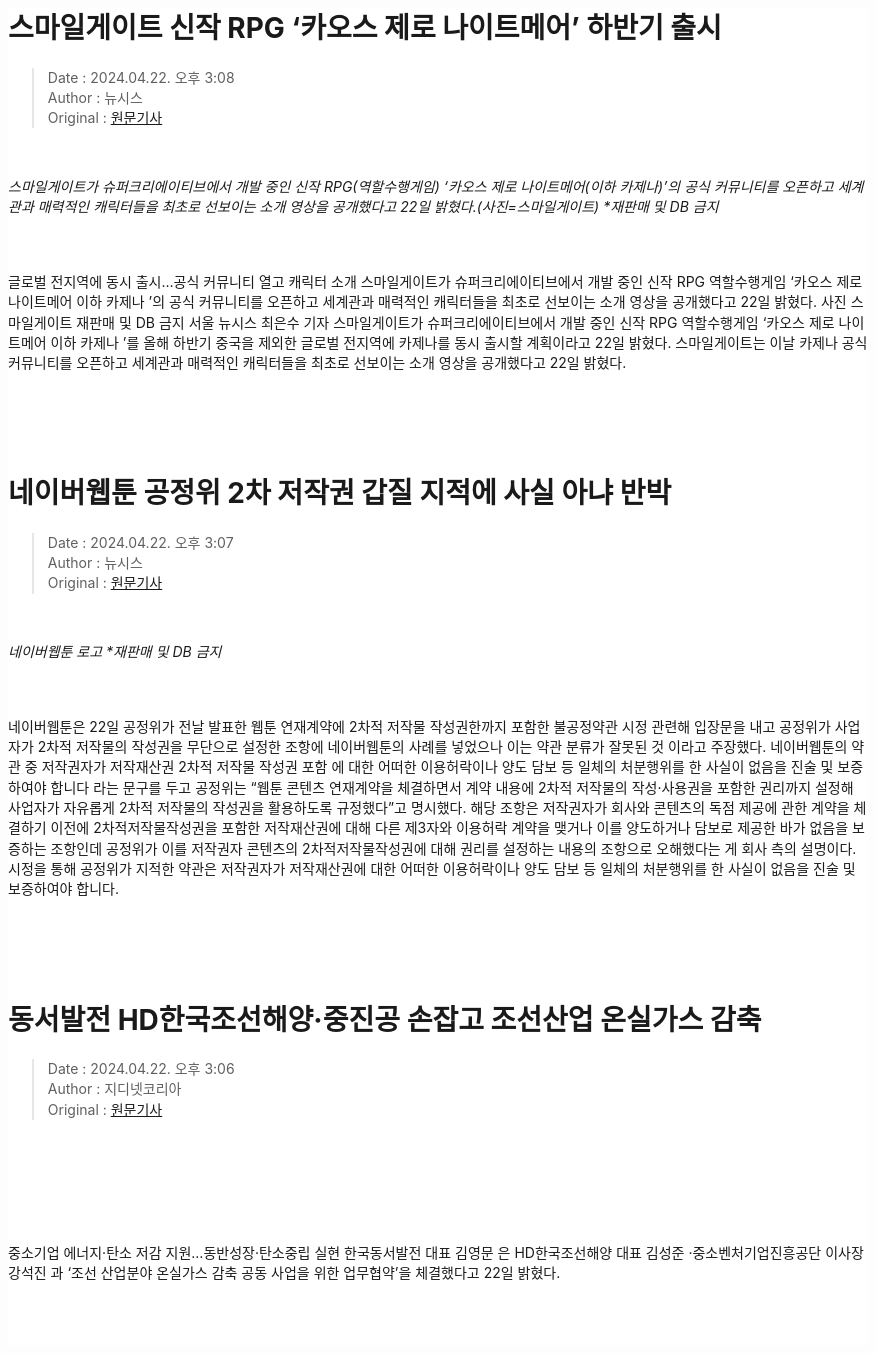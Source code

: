   
# 스마일게이트 신작 RPG ‘카오스 제로 나이트메어’ 하반기 출시  
  
> Date : 2024.04.22. 오후 3:08  
> Author : 뉴시스  
> Original : [원문기사](https://n.news.naver.com/mnews/article/003/0012505503?sid=105)  
<br/>  
  
<img alt="스마일게이트가 슈퍼크리에이티브에서 개발 중인 신작 RPG(역할수행게임) ‘카오스 제로 나이트메어(이하 카제나)’의 공식 커뮤니티를 오픈하고 세계관과 매력적인 캐릭터들을 최초로 선보이는 소개 영상을 공개했다고 22일 " class="_LAZY_LOADING _LAZY_LOADING_INIT_HIDE" src="https://imgnews.pstatic.net/image/003/2024/04/22/NISI20240422_0001532396_web_20240422144025_20240422150809197.jpg?type=w647" id="img1" style="display: none;"></img><em class="img_desc">스마일게이트가 슈퍼크리에이티브에서 개발 중인 신작 RPG(역할수행게임) ‘카오스 제로 나이트메어(이하 카제나)’의 공식 커뮤니티를 오픈하고 세계관과 매력적인 캐릭터들을 최초로 선보이는 소개 영상을 공개했다고 22일 밝혔다.(사진=스마일게이트) *재판매 및 DB 금지</em>  
<br/><br/>  
  
글로벌 전지역에 동시 출시…공식 커뮤니티 열고 캐릭터 소개 스마일게이트가 슈퍼크리에이티브에서 개발 중인 신작 RPG 역할수행게임 ‘카오스 제로 나이트메어 이하 카제나 ’의 공식 커뮤니티를 오픈하고 세계관과 매력적인 캐릭터들을 최초로 선보이는 소개 영상을 공개했다고 22일 밝혔다.
사진 스마일게이트 재판매 및 DB 금지 서울 뉴시스 최은수 기자 스마일게이트가 슈퍼크리에이티브에서 개발 중인 신작 RPG 역할수행게임 ‘카오스 제로 나이트메어 이하 카제나 ’를 올해 하반기 중국을 제외한 글로벌 전지역에 카제나를 동시 출시할 계획이라고 22일 밝혔다.
스마일게이트는 이날 카제나 공식 커뮤니티를 오픈하고 세계관과 매력적인 캐릭터들을 최초로 선보이는 소개 영상을 공개했다고 22일 밝혔다.  
<br/><br/><br/>  

  
# 네이버웹툰 공정위 2차 저작권 갑질 지적에 사실 아냐 반박  
  
> Date : 2024.04.22. 오후 3:07  
> Author : 뉴시스  
> Original : [원문기사](https://n.news.naver.com/mnews/article/003/0012505501?sid=105)  
<br/>  
  
<img alt="네이버웹툰 로고 *재판매 및 DB 금지" class="_LAZY_LOADING _LAZY_LOADING_INIT_HIDE" src="https://imgnews.pstatic.net/image/003/2024/04/22/NISI20240409_0001522487_web_20240409092239_20240422150718794.jpg?type=w647" id="img1" style="display: none;"></img><em class="img_desc">네이버웹툰 로고 *재판매 및 DB 금지</em>  
<br/><br/>  
  
네이버웹툰은 22일 공정위가 전날 발표한 웹툰 연재계약에 2차적 저작물 작성권한까지 포함한 불공정약관 시정 관련해 입장문을 내고 공정위가 사업자가 2차적 저작물의 작성권을 무단으로 설정한 조항에 네이버웹툰의 사례를 넣었으나 이는 약관 분류가 잘못된 것 이라고 주장했다.
네이버웹툰의 약관 중 저작권자가 저작재산권 2차적 저작물 작성권 포함 에 대한 어떠한 이용허락이나 양도 담보 등 일체의 처분행위를 한 사실이 없음을 진술 및 보증하여야 합니다 라는 문구를 두고 공정위는 “웹툰 콘텐츠 연재계약을 체결하면서 계약 내용에 2차적 저작물의 작성·사용권을 포함한 권리까지 설정해 사업자가 자유롭게 2차적 저작물의 작성권을 활용하도록 규정했다”고 명시했다.
해당 조항은 저작권자가 회사와 콘텐츠의 독점 제공에 관한 계약을 체결하기 이전에 2차적저작물작성권을 포함한 저작재산권에 대해 다른 제3자와 이용허락 계약을 맺거나 이를 양도하거나 담보로 제공한 바가 없음을 보증하는 조항인데 공정위가 이를 저작권자 콘텐츠의 2차적저작물작성권에 대해 권리를 설정하는 내용의 조항으로 오해했다는 게 회사 측의 설명이다.
시정을 통해 공정위가 지적한 약관은 저작권자가 저작재산권에 대한 어떠한 이용허락이나 양도 담보 등 일체의 처분행위를 한 사실이 없음을 진술 및 보증하여야 합니다.  
<br/><br/><br/>  

  
# 동서발전 HD한국조선해양·중진공 손잡고 조선산업 온실가스 감축  
  
> Date : 2024.04.22. 오후 3:06  
> Author : 지디넷코리아  
> Original : [원문기사](https://n.news.naver.com/mnews/article/092/0002328771?sid=105)  
<br/>  
  
<img alt="" class="_LAZY_LOADING _LAZY_LOADING_INIT_HIDE" src="https://imgnews.pstatic.net/image/092/2024/04/22/0002328771_001_20240422150601237.jpg?type=w647" id="img1" style="display: none;"></img>  
<br/><br/>  
  
중소기업 에너지·탄소 저감 지원…동반성장·탄소중립 실현 한국동서발전 대표 김영문 은 HD한국조선해양 대표 김성준 ·중소벤처기업진흥공단 이사장 강석진 과 ‘조선 산업분야 온실가스 감축 공동 사업을 위한 업무협약’을 체결했다고 22일 밝혔다.  
<br/><br/><br/>  
